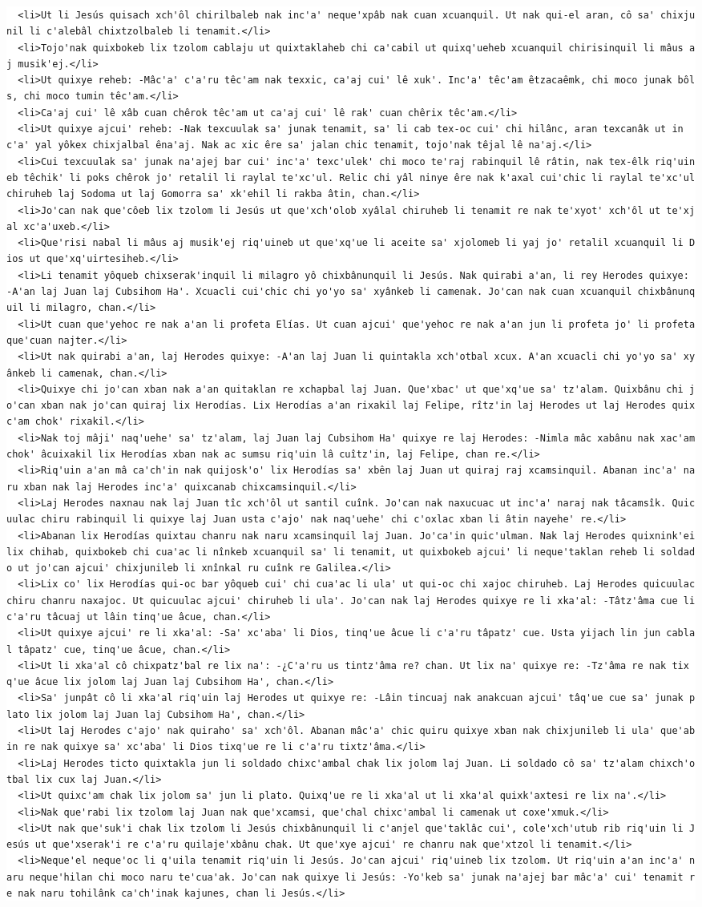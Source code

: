       <li>Ut li Jesús quisach xch'ôl chirilbaleb nak inc'a' neque'xpâb nak cuan xcuanquil. Ut nak qui-el aran, cô sa' chixjunil li c'alebâl chixtzolbaleb li tenamit.</li>
      <li>Tojo'nak quixbokeb lix tzolom cablaju ut quixtaklaheb chi ca'cabil ut quixq'ueheb xcuanquil chirisinquil li mâus aj musik'ej.</li>
      <li>Ut quixye reheb: -Mâc'a' c'a'ru têc'am nak texxic, ca'aj cui' lê xuk'. Inc'a' têc'am êtzacaêmk, chi moco junak bôls, chi moco tumin têc'am.</li>
      <li>Ca'aj cui' lê xâb cuan chêrok têc'am ut ca'aj cui' lê rak' cuan chêrix têc'am.</li>
      <li>Ut quixye ajcui' reheb: -Nak texcuulak sa' junak tenamit, sa' li cab tex-oc cui' chi hilânc, aran texcanâk ut inc'a' yal yôkex chixjalbal êna'aj. Nak ac xic êre sa' jalan chic tenamit, tojo'nak têjal lê na'aj.</li>
      <li>Cui texcuulak sa' junak na'ajej bar cui' inc'a' texc'ulek' chi moco te'raj rabinquil lê râtin, nak tex-êlk riq'uineb têchik' li poks chêrok jo' retalil li raylal te'xc'ul. Relic chi yâl ninye êre nak k'axal cui'chic li raylal te'xc'ul chiruheb laj Sodoma ut laj Gomorra sa' xk'ehil li rakba âtin, chan.</li>
      <li>Jo'can nak que'côeb lix tzolom li Jesús ut que'xch'olob xyâlal chiruheb li tenamit re nak te'xyot' xch'ôl ut te'xjal xc'a'uxeb.</li>
      <li>Que'risi nabal li mâus aj musik'ej riq'uineb ut que'xq'ue li aceite sa' xjolomeb li yaj jo' retalil xcuanquil li Dios ut que'xq'uirtesiheb.</li>
      <li>Li tenamit yôqueb chixserak'inquil li milagro yô chixbânunquil li Jesús. Nak quirabi a'an, li rey Herodes quixye: -A'an laj Juan laj Cubsihom Ha'. Xcuacli cui'chic chi yo'yo sa' xyânkeb li camenak. Jo'can nak cuan xcuanquil chixbânunquil li milagro, chan.</li>
      <li>Ut cuan que'yehoc re nak a'an li profeta Elías. Ut cuan ajcui' que'yehoc re nak a'an jun li profeta jo' li profeta que'cuan najter.</li>
      <li>Ut nak quirabi a'an, laj Herodes quixye: -A'an laj Juan li quintakla xch'otbal xcux. A'an xcuacli chi yo'yo sa' xyânkeb li camenak, chan.</li>
      <li>Quixye chi jo'can xban nak a'an quitaklan re xchapbal laj Juan. Que'xbac' ut que'xq'ue sa' tz'alam. Quixbânu chi jo'can xban nak jo'can quiraj lix Herodías. Lix Herodías a'an rixakil laj Felipe, rîtz'in laj Herodes ut laj Herodes quixc'am chok' rixakil.</li>
      <li>Nak toj mâji' naq'uehe' sa' tz'alam, laj Juan laj Cubsihom Ha' quixye re laj Herodes: -Nimla mâc xabânu nak xac'am chok' âcuixakil lix Herodías xban nak ac sumsu riq'uin lâ cuîtz'in, laj Felipe, chan re.</li>
      <li>Riq'uin a'an mâ ca'ch'in nak quijosk'o' lix Herodías sa' xbên laj Juan ut quiraj raj xcamsinquil. Abanan inc'a' naru xban nak laj Herodes inc'a' quixcanab chixcamsinquil.</li>
      <li>Laj Herodes naxnau nak laj Juan tîc xch'ôl ut santil cuînk. Jo'can nak naxucuac ut inc'a' naraj nak tâcamsîk. Quicuulac chiru rabinquil li quixye laj Juan usta c'ajo' nak naq'uehe' chi c'oxlac xban li âtin nayehe' re.</li>
      <li>Abanan lix Herodías quixtau chanru nak naru xcamsinquil laj Juan. Jo'ca'in quic'ulman. Nak laj Herodes quixnink'ei lix chihab, quixbokeb chi cua'ac li nînkeb xcuanquil sa' li tenamit, ut quixbokeb ajcui' li neque'taklan reheb li soldado ut jo'can ajcui' chixjunileb li xnînkal ru cuînk re Galilea.</li>
      <li>Lix co' lix Herodías qui-oc bar yôqueb cui' chi cua'ac li ula' ut qui-oc chi xajoc chiruheb. Laj Herodes quicuulac chiru chanru naxajoc. Ut quicuulac ajcui' chiruheb li ula'. Jo'can nak laj Herodes quixye re li xka'al: -Tâtz'âma cue li c'a'ru tâcuaj ut lâin tinq'ue âcue, chan.</li>
      <li>Ut quixye ajcui' re li xka'al: -Sa' xc'aba' li Dios, tinq'ue âcue li c'a'ru tâpatz' cue. Usta yijach lin jun cablal tâpatz' cue, tinq'ue âcue, chan.</li>
      <li>Ut li xka'al cô chixpatz'bal re lix na': -¿C'a'ru us tintz'âma re? chan. Ut lix na' quixye re: -Tz'âma re nak tixq'ue âcue lix jolom laj Juan laj Cubsihom Ha', chan.</li>
      <li>Sa' junpât cô li xka'al riq'uin laj Herodes ut quixye re: -Lâin tincuaj nak anakcuan ajcui' tâq'ue cue sa' junak plato lix jolom laj Juan laj Cubsihom Ha', chan.</li>
      <li>Ut laj Herodes c'ajo' nak quiraho' sa' xch'ôl. Abanan mâc'a' chic quiru quixye xban nak chixjunileb li ula' que'abin re nak quixye sa' xc'aba' li Dios tixq'ue re li c'a'ru tixtz'âma.</li>
      <li>Laj Herodes ticto quixtakla jun li soldado chixc'ambal chak lix jolom laj Juan. Li soldado cô sa' tz'alam chixch'otbal lix cux laj Juan.</li>
      <li>Ut quixc'am chak lix jolom sa' jun li plato. Quixq'ue re li xka'al ut li xka'al quixk'axtesi re lix na'.</li>
      <li>Nak que'rabi lix tzolom laj Juan nak que'xcamsi, que'chal chixc'ambal li camenak ut coxe'xmuk.</li>
      <li>Ut nak que'suk'i chak lix tzolom li Jesús chixbânunquil li c'anjel que'taklâc cui', cole'xch'utub rib riq'uin li Jesús ut que'xserak'i re c'a'ru quilaje'xbânu chak. Ut que'xye ajcui' re chanru nak que'xtzol li tenamit.</li>
      <li>Neque'el neque'oc li q'uila tenamit riq'uin li Jesús. Jo'can ajcui' riq'uineb lix tzolom. Ut riq'uin a'an inc'a' naru neque'hilan chi moco naru te'cua'ak. Jo'can nak quixye li Jesús: -Yo'keb sa' junak na'ajej bar mâc'a' cui' tenamit re nak naru tohilânk ca'ch'inak kajunes, chan li Jesús.</li>